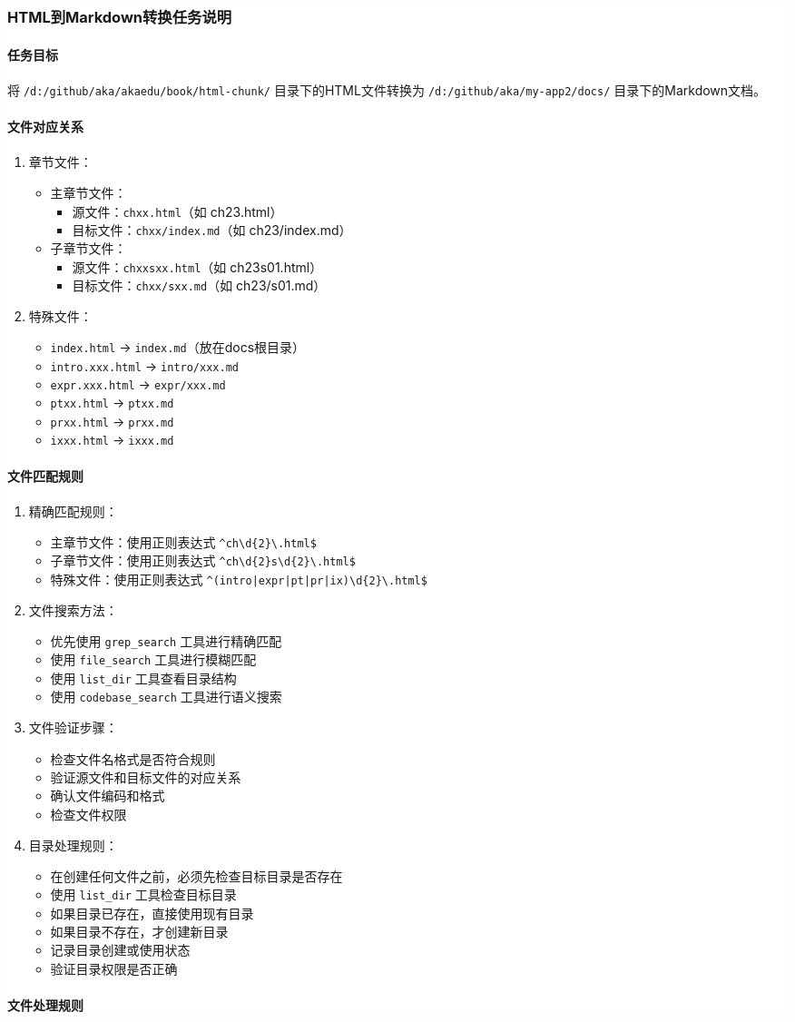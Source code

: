 ### HTML到Markdown转换任务说明

#### 任务目标

将 `/d:/github/aka/akaedu/book/html-chunk/` 目录下的HTML文件转换为 `/d:/github/aka/my-app2/docs/` 目录下的Markdown文档。

#### 文件对应关系

1. 章节文件：
   - 主章节文件：
     - 源文件：`chxx.html`（如 ch23.html）
     - 目标文件：`chxx/index.md`（如 ch23/index.md）
   - 子章节文件：
     - 源文件：`chxxsxx.html`（如 ch23s01.html）
     - 目标文件：`chxx/sxx.md`（如 ch23/s01.md）

2. 特殊文件：
   - `index.html` → `index.md`（放在docs根目录）
   - `intro.xxx.html` → `intro/xxx.md`
   - `expr.xxx.html` → `expr/xxx.md`
   - `ptxx.html` → `ptxx.md`
   - `prxx.html` → `prxx.md`
   - `ixxx.html` → `ixxx.md`

#### 文件匹配规则

1. 精确匹配规则：
   - 主章节文件：使用正则表达式 `^ch\d{2}\.html$`
   - 子章节文件：使用正则表达式 `^ch\d{2}s\d{2}\.html$`
   - 特殊文件：使用正则表达式 `^(intro|expr|pt|pr|ix)\d{2}\.html$`

2. 文件搜索方法：
   - 优先使用 `grep_search` 工具进行精确匹配
   - 使用 `file_search` 工具进行模糊匹配
   - 使用 `list_dir` 工具查看目录结构
   - 使用 `codebase_search` 工具进行语义搜索

3. 文件验证步骤：
   - 检查文件名格式是否符合规则
   - 验证源文件和目标文件的对应关系
   - 确认文件编码和格式
   - 检查文件权限

4. 目录处理规则：
   - 在创建任何文件之前，必须先检查目标目录是否存在
   - 使用 `list_dir` 工具检查目标目录
   - 如果目录已存在，直接使用现有目录
   - 如果目录不存在，才创建新目录
   - 记录目录创建或使用状态
   - 验证目录权限是否正确

#### 文件处理规则
